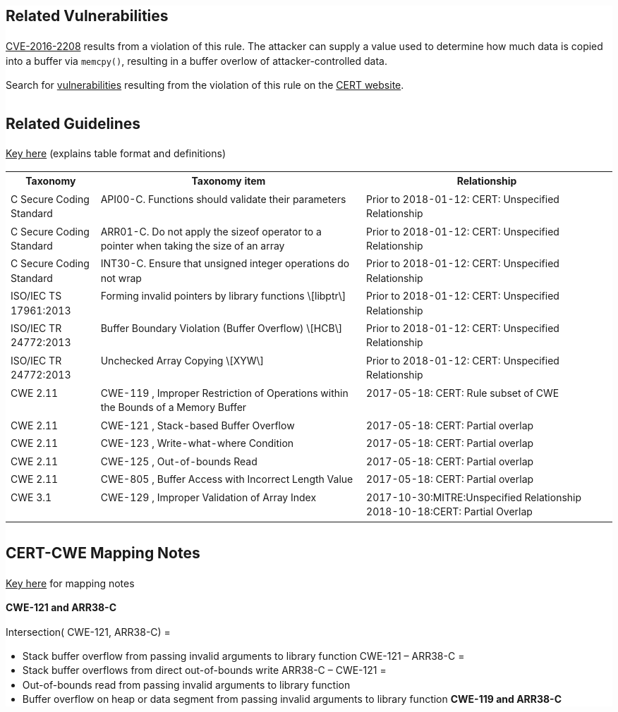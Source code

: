 
## Related Vulnerabilities

[CVE-2016-2208](https://bugs.chromium.org/p/project-zero/issues/detail?id=820) results from a violation of this rule. The attacker can supply a value used to determine how much data is copied into a buffer via `memcpy()`, resulting in a buffer overlow of attacker-controlled data.

Search for [vulnerabilities](https://wiki.sei.cmu.edu/confluence/display/c/BB.+Definitions#BB.Definitions-vulnerability) resulting from the violation of this rule on the [CERT website](https://www.kb.cert.org/vulnotes/bymetric?searchview&query=FIELD+KEYWORDS+contains+ARR38-C).

## Related Guidelines

[Key here](https://wiki.sei.cmu.edu/confluence/display/c/How+this+Coding+Standard+is+Organized#HowthisCodingStandardisOrganized-RelatedGuidelines) (explains table format and definitions)

<table> <tbody> <tr> <th> Taxonomy </th> <th> Taxonomy item </th> <th> Relationship </th> </tr> <tr> <td> <a> C Secure Coding Standard </a> </td> <td> <a> API00-C. Functions should validate their parameters </a> </td> <td> Prior to 2018-01-12: CERT: Unspecified Relationship </td> </tr> <tr> <td> <a> C Secure Coding Standard </a> </td> <td> <a> ARR01-C. Do not apply the sizeof operator to a pointer when taking the size of an array </a> </td> <td> Prior to 2018-01-12: CERT: Unspecified Relationship </td> </tr> <tr> <td> <a> C Secure Coding Standard </a> </td> <td> <a> INT30-C. Ensure that unsigned integer operations do not wrap </a> </td> <td> Prior to 2018-01-12: CERT: Unspecified Relationship </td> </tr> <tr> <td> <a> ISO/IEC TS 17961:2013 </a> </td> <td> Forming invalid pointers by library functions \[libptr\] </td> <td> Prior to 2018-01-12: CERT: Unspecified Relationship </td> </tr> <tr> <td> <a> ISO/IEC TR 24772:2013 </a> </td> <td> Buffer Boundary Violation (Buffer Overflow) \[HCB\] </td> <td> Prior to 2018-01-12: CERT: Unspecified Relationship </td> </tr> <tr> <td> <a> ISO/IEC TR 24772:2013 </a> </td> <td> Unchecked Array Copying \[XYW\] </td> <td> Prior to 2018-01-12: CERT: Unspecified Relationship </td> </tr> <tr> <td> <a> CWE 2.11 </a> </td> <td> <a> CWE-119 </a> <a> , </a> Improper Restriction of Operations within the Bounds of a Memory Buffer </td> <td> 2017-05-18: CERT: Rule subset of CWE </td> </tr> <tr> <td> <a> CWE 2.11 </a> </td> <td> <a> CWE-121 </a> , Stack-based Buffer Overflow </td> <td> 2017-05-18: CERT: Partial overlap </td> </tr> <tr> <td> <a> CWE 2.11 </a> </td> <td> <a> CWE-123 </a> , Write-what-where Condition </td> <td> 2017-05-18: CERT: Partial overlap </td> </tr> <tr> <td> <a> CWE 2.11 </a> </td> <td> <a> CWE-125 </a> , Out-of-bounds Read </td> <td> 2017-05-18: CERT: Partial overlap </td> </tr> <tr> <td> <a> CWE 2.11 </a> </td> <td> <a> CWE-805 </a> , Buffer Access with Incorrect Length Value </td> <td> 2017-05-18: CERT: Partial overlap </td> </tr> <tr> <td> <a> CWE 3.1 </a> </td> <td> <a> CWE-129 </a> , Improper Validation of Array Index </td> <td> 2017-10-30:MITRE:Unspecified Relationship 2018-10-18:CERT: Partial Overlap </td> </tr> </tbody> </table>


## CERT-CWE Mapping Notes

[Key here](https://wiki.sei.cmu.edu/confluence/pages/viewpage.action?pageId=87152408#HowthisCodingStandardisOrganized-CERT-CWEMappingNotes) for mapping notes

**CWE-121 and ARR38-C**

Intersection( CWE-121, ARR38-C) =

* Stack buffer overflow from passing invalid arguments to library function
CWE-121 – ARR38-C =
* Stack buffer overflows from direct out-of-bounds write
ARR38-C – CWE-121 =
* Out-of-bounds read from passing invalid arguments to library function
* Buffer overflow on heap or data segment from passing invalid arguments to library function
**CWE-119 and ARR38-C**
